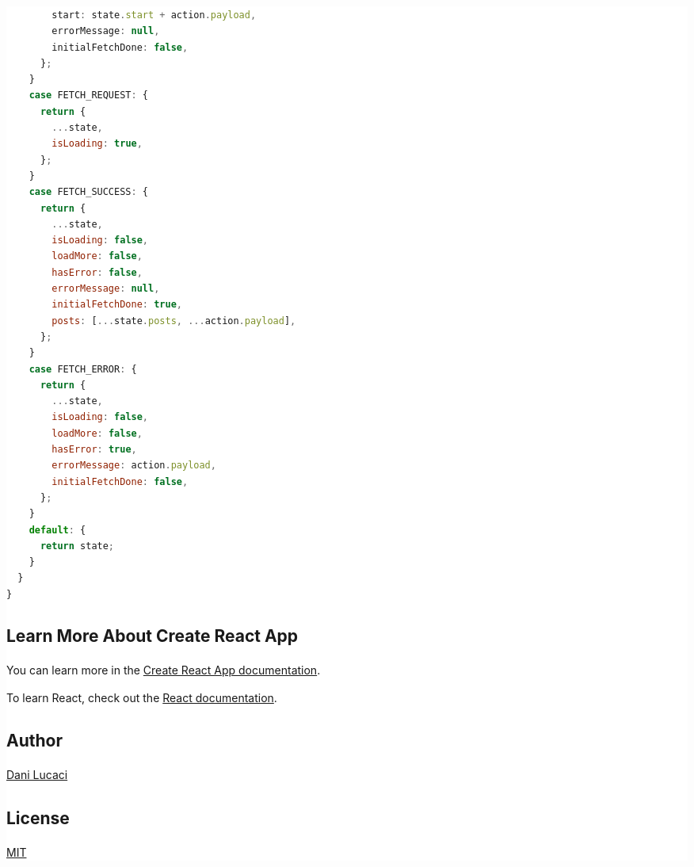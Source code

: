 ```jsx
        start: state.start + action.payload,
        errorMessage: null,
        initialFetchDone: false,
      };
    }
    case FETCH_REQUEST: {
      return {
        ...state,
        isLoading: true,
      };
    }
    case FETCH_SUCCESS: {
      return {
        ...state,
        isLoading: false,
        loadMore: false,
        hasError: false,
        errorMessage: null,
        initialFetchDone: true,
        posts: [...state.posts, ...action.payload],
      };
    }
    case FETCH_ERROR: {
      return {
        ...state,
        isLoading: false,
        loadMore: false,
        hasError: true,
        errorMessage: action.payload,
        initialFetchDone: false,
      };
    }
    default: {
      return state;
    }
  }
}
```

## Learn More About Create React App

You can learn more in the [Create React App documentation](https://facebook.github.io/create-react-app/docs/getting-started).

To learn React, check out the [React documentation](https://reactjs.org/).

## Author 

[Dani Lucaci](https://github.com/danilucaci)

## License 

[MIT](https://choosealicense.com/licenses/mit/)
